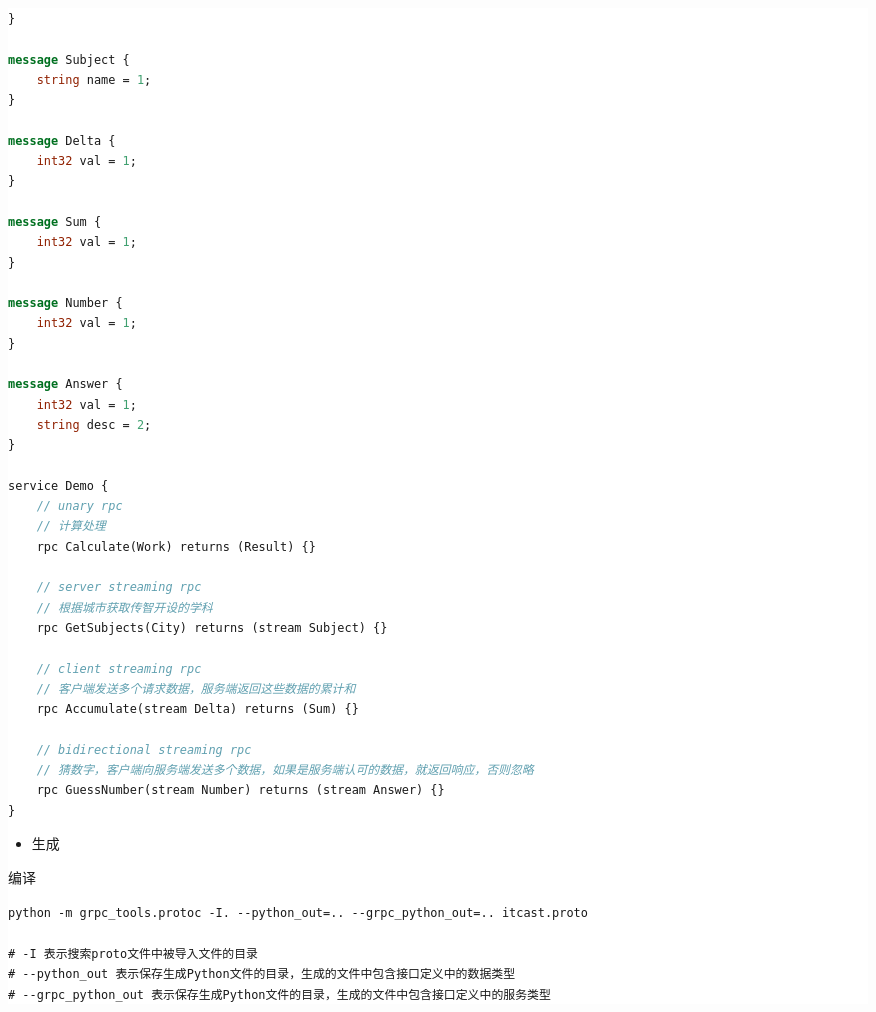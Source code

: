 ```protobuf
}

message Subject {
    string name = 1;
}

message Delta {
    int32 val = 1;
}

message Sum {
    int32 val = 1;
}

message Number {
    int32 val = 1;
}

message Answer {
    int32 val = 1;
    string desc = 2;
}

service Demo {
    // unary rpc
    // 计算处理
    rpc Calculate(Work) returns (Result) {}

    // server streaming rpc
    // 根据城市获取传智开设的学科
    rpc GetSubjects(City) returns (stream Subject) {}

    // client streaming rpc
    // 客户端发送多个请求数据，服务端返回这些数据的累计和
    rpc Accumulate(stream Delta) returns (Sum) {}

    // bidirectional streaming rpc
    // 猜数字，客户端向服务端发送多个数据，如果是服务端认可的数据，就返回响应，否则忽略
    rpc GuessNumber(stream Number) returns (stream Answer) {}
}
```

- 生成

编译

```shell
python -m grpc_tools.protoc -I. --python_out=.. --grpc_python_out=.. itcast.proto

# -I 表示搜索proto文件中被导入文件的目录
# --python_out 表示保存生成Python文件的目录，生成的文件中包含接口定义中的数据类型
# --grpc_python_out 表示保存生成Python文件的目录，生成的文件中包含接口定义中的服务类型
```
